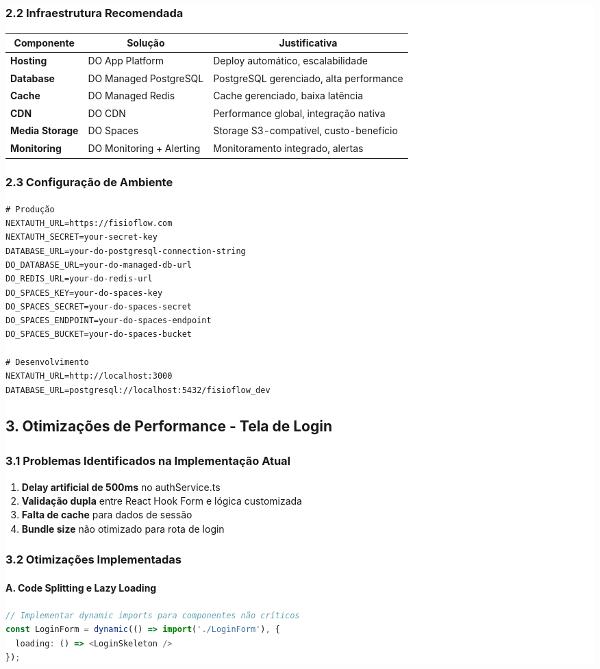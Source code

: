 ### 2.2 Infraestrutura Recomendada

| Componente        | Solução                     | Justificativa                            |
| ----------------- | --------------------------- | ---------------------------------------- |
| **Hosting**       | DO App Platform             | Deploy automático, escalabilidade       |
| **Database**      | DO Managed PostgreSQL      | PostgreSQL gerenciado, alta performance  |
| **Cache**         | DO Managed Redis            | Cache gerenciado, baixa latência        |
| **CDN**           | DO CDN                      | Performance global, integração nativa   |
| **Media Storage** | DO Spaces                   | Storage S3-compatível, custo-benefício  |
| **Monitoring**    | DO Monitoring + Alerting    | Monitoramento integrado, alertas        |

### 2.3 Configuração de Ambiente

```env
# Produção
NEXTAUTH_URL=https://fisioflow.com
NEXTAUTH_SECRET=your-secret-key
DATABASE_URL=your-do-postgresql-connection-string
DO_DATABASE_URL=your-do-managed-db-url
DO_REDIS_URL=your-do-redis-url
DO_SPACES_KEY=your-do-spaces-key
DO_SPACES_SECRET=your-do-spaces-secret
DO_SPACES_ENDPOINT=your-do-spaces-endpoint
DO_SPACES_BUCKET=your-do-spaces-bucket

# Desenvolvimento
NEXTAUTH_URL=http://localhost:3000
DATABASE_URL=postgresql://localhost:5432/fisioflow_dev
```

## 3. Otimizações de Performance - Tela de Login

### 3.1 Problemas Identificados na Implementação Atual

1. **Delay artificial de 500ms** no authService.ts
2. **Validação dupla** entre React Hook Form e lógica customizada
3. **Falta de cache** para dados de sessão
4. **Bundle size** não otimizado para rota de login

### 3.2 Otimizações Implementadas

#### A. Code Splitting e Lazy Loading

```typescript
// Implementar dynamic imports para componentes não críticos
const LoginForm = dynamic(() => import('./LoginForm'), {
  loading: () => <LoginSkeleton />
});
```
